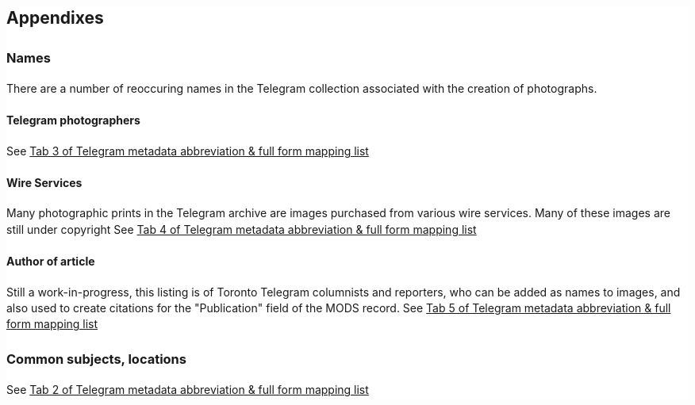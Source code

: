 ## Appendixes
### Names
There are a number of reoccuring names in the Telegram collection associated with the creation of photographs.
#### Telegram photographers
See [Tab 3 of Telegram metadata abbreviation & full form mapping list](https://docs.google.com/spreadsheets/d/1ySv-OA2CsN_L5Ty-bCDO3I7Cta_5RJb34IQ-1a-7Kmw/edit?usp=sharing)
#### Wire Services
Many photographic prints in the Telegram archive are images purchased from various wire services. Many of these images are still under copyright
See [Tab 4 of Telegram metadata abbreviation & full form mapping list](https://docs.google.com/spreadsheets/d/1ySv-OA2CsN_L5Ty-bCDO3I7Cta_5RJb34IQ-1a-7Kmw/edit?usp=sharing)
#### Author of article
Still a work-in-progress, this listing is of Toronto Telegram columnists and reporters, who can be added as names to images, and also used to create citations for the "Publication" field of the MODS record. 
See [Tab 5 of Telegram metadata abbreviation & full form mapping list](https://docs.google.com/spreadsheets/d/1ySv-OA2CsN_L5Ty-bCDO3I7Cta_5RJb34IQ-1a-7Kmw/edit?usp=sharing)
### Common subjects, locations
See [Tab 2 of Telegram metadata abbreviation & full form mapping list](https://docs.google.com/spreadsheets/d/1ySv-OA2CsN_L5Ty-bCDO3I7Cta_5RJb34IQ-1a-7Kmw/edit?usp=sharing)
